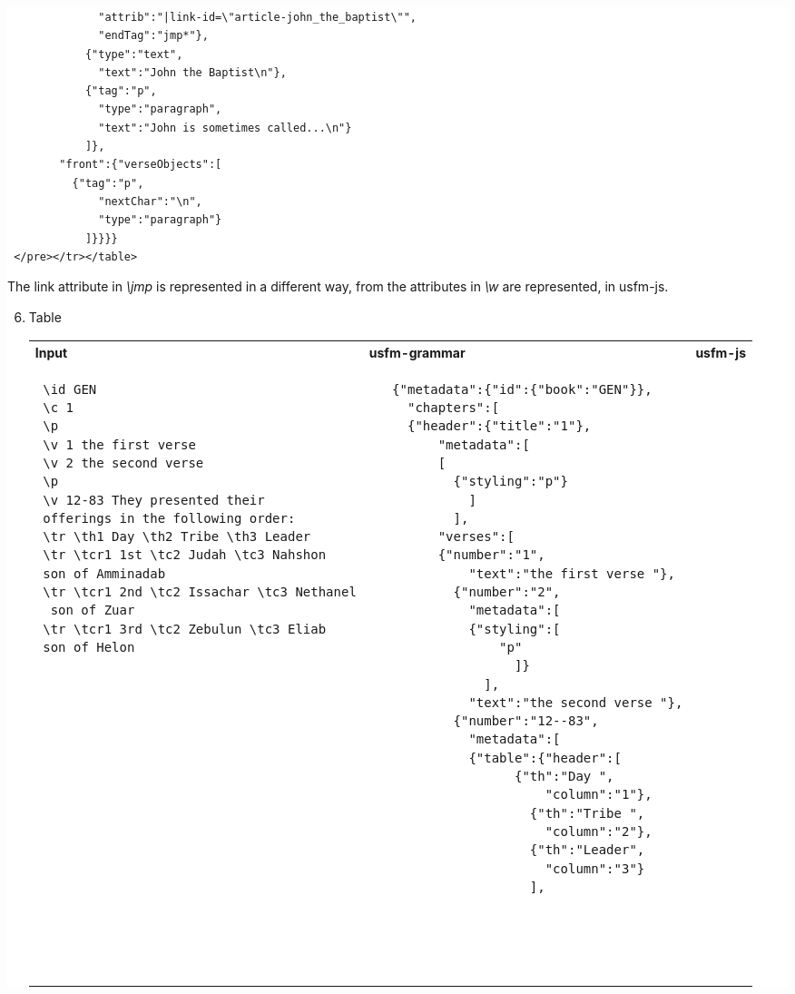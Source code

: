                   "attrib":"|link-id=\"article-john_the_baptist\"",
                  "endTag":"jmp*"},
                {"type":"text",
                  "text":"John the Baptist\n"},
                {"tag":"p",
                  "type":"paragraph",
                  "text":"John is sometimes called...\n"}
                ]},
            "front":{"verseObjects":[
              {"tag":"p",
                  "nextChar":"\n",
                  "type":"paragraph"}
                ]}}}}
     </pre></tr></table>

  The link attribute in _\\jmp_ is represented in a different way, from the attributes in _\\w_ are represented, in usfm-js.

6. Table 

    <table><tr><th>Input</th><th>usfm-grammar</th><th>usfm-js</th></tr><td>     <pre>
    \id GEN
    \c 1
    \p
    \v 1 the first verse
    \v 2 the second verse
    \p
    \v 12-83 They presented their 
    offerings in the following order:
    \tr \th1 Day \th2 Tribe \th3 Leader
    \tr \tcr1 1st \tc2 Judah \tc3 Nahshon 
    son of Amminadab
    \tr \tcr1 2nd \tc2 Issachar \tc3 Nethanel
     son of Zuar
    \tr \tcr1 3rd \tc2 Zebulun \tc3 Eliab 
    son of Helon
    </pre></td><td><pre>
      {"metadata":{"id":{"book":"GEN"}},
        "chapters":[
        {"header":{"title":"1"},
            "metadata":[
            [
              {"styling":"p"}
                ]
              ],
            "verses":[
            {"number":"1",
                "text":"the first verse "},
              {"number":"2",
                "metadata":[
                {"styling":[
                    "p"
                      ]}
                  ],
                "text":"the second verse "},
              {"number":"12--83",
                "metadata":[
                {"table":{"header":[
                      {"th":"Day ",
                          "column":"1"},
                        {"th":"Tribe ",
                          "column":"2"},
                        {"th":"Leader",
                          "column":"3"}
                        ],